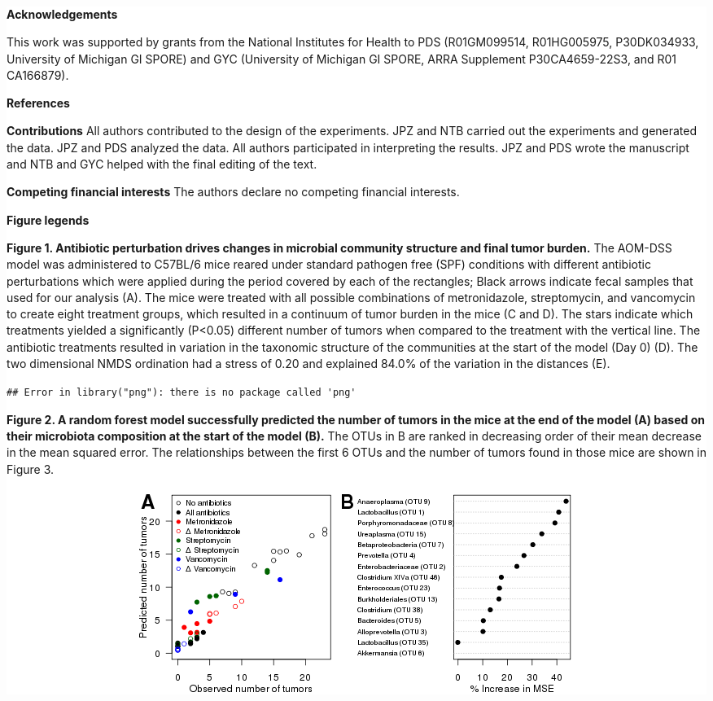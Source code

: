 
**Acknowledgements**

This work was supported by grants from the National Institutes for Health to PDS
(R01GM099514, R01HG005975, P30DK034933, University of Michigan GI SPORE) and GYC
(University of Michigan GI SPORE, ARRA Supplement P30CA4659-22S3, and R01
CA166879).


**References**








**Contributions**
All authors contributed to the design of the experiments. JPZ and NTB carried
out the experiments and generated the data. JPZ and PDS analyzed the data. All
authors participated in interpreting the results. JPZ and PDS wrote the
manuscript and NTB and GYC helped with the final editing of the text.


**Competing financial interests**
The authors declare no competing financial interests.



**Figure legends**


**Figure 1. Antibiotic perturbation drives changes in microbial community
structure and final tumor burden.** The AOM-DSS model was administered to C57BL/6
mice reared under standard pathogen free (SPF) conditions with different
antibiotic perturbations which were applied during the period covered by each of the rectangles; Black arrows indicate fecal samples that used for our
analysis (A). The mice were treated with all possible combinations of
metronidazole, streptomycin, and vancomycin to create eight treatment groups,
which resulted in a continuum of tumor burden in the mice (C and D). The stars
indicate which treatments yielded a significantly (P<0.05) different number of
tumors when compared to the treatment with the vertical line. The antibiotic treatments resulted in variation in the taxonomic structure of the communities at the start of the model (Day 0) (D). The two dimensional NMDS ordination had a stress of 0.20 and explained 84.0% of the variation in the distances (E).


```
## Error in library("png"): there is no package called 'png'
```


**Figure 2. A random forest model successfully predicted the number of tumors in
the mice at the end of the model (A) based on their microbiota composition at the
start of the model (B).** The OTUs in B are ranked in decreasing order of their
mean decrease in the mean squared error. The relationships between the first 6
OTUs and the number of tumors found in those mice are shown in Figure 3.

<img src="results/figures/figure2-1.png" title="plot of chunk figure2" alt="plot of chunk figure2" style="display: block; margin: auto;" />

